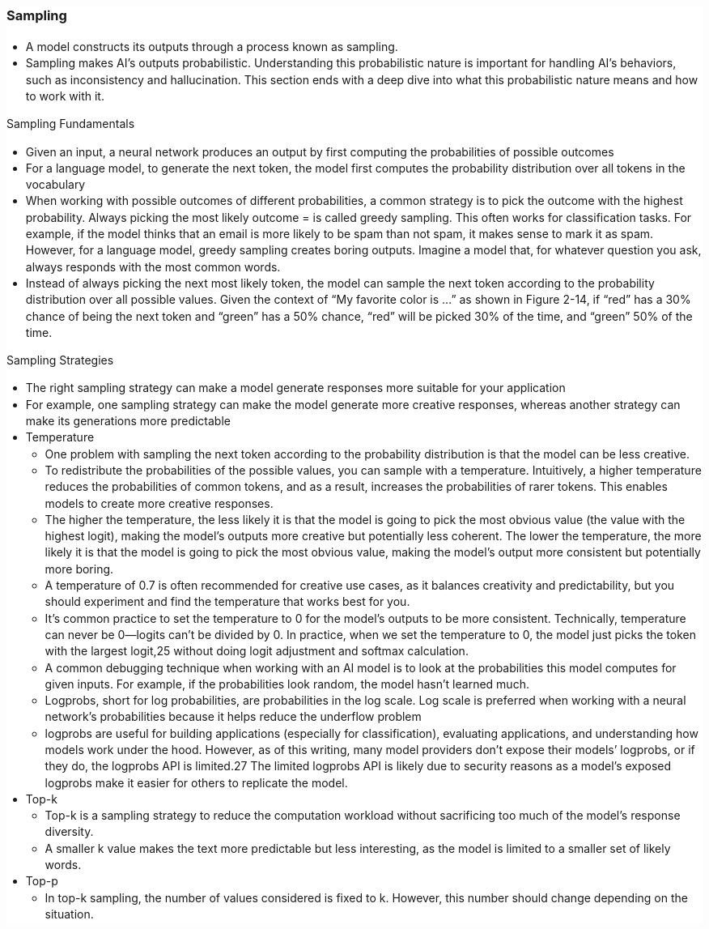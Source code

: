 ### Sampling

- A model constructs its outputs through a process known as sampling.
- Sampling makes AI’s outputs probabilistic. Understanding this probabilistic nature is important for handling AI’s behaviors, such as inconsistency and hallucination. This section ends with a deep dive into what this probabilistic nature means and how to work with it.

Sampling Fundamentals

- Given an input, a neural network produces an output by first computing the probabilities of possible outcomes
- For a language model, to generate the next token, the model first computes the probability distribution over all tokens in the vocabulary
- When working with possible outcomes of different probabilities, a common strategy is to pick the outcome with the highest probability. Always picking the most likely outcome = is called greedy sampling. This often works for classification tasks. For example, if the model thinks that an email is more likely to be spam than not spam, it makes sense to mark it as spam. However, for a language model, greedy sampling creates boring outputs. Imagine a model that, for whatever question you ask, always responds with the most common words.
- Instead of always picking the next most likely token, the model can sample the next token according to the probability distribution over all possible values. Given the context of “My favorite color is …” as shown in Figure 2-14, if “red” has a 30% chance of being the next token and “green” has a 50% chance, “red” will be picked 30% of the time, and “green” 50% of the time.

Sampling Strategies

- The right sampling strategy can make a model generate responses more suitable for your application
- For example, one sampling strategy can make the model generate more creative responses, whereas another strategy can make its generations more predictable
- Temperature
  - One problem with sampling the next token according to the probability distribution is that the model can be less creative.
  - To redistribute the probabilities of the possible values, you can sample with a temperature. Intuitively, a higher temperature reduces the probabilities of common tokens, and as a result, increases the probabilities of rarer tokens. This enables models to create more creative responses.
  - The higher the temperature, the less likely it is that the model is going to pick the most obvious value (the value with the highest logit), making the model’s outputs more creative but potentially less coherent. The lower the temperature, the more likely it is that the model is going to pick the most obvious value, making the model’s output more consistent but potentially more boring.
  - A temperature of 0.7 is often recommended for creative use cases, as it balances creativity and predictability, but you should experiment and find the temperature that works best for you.
  - It’s common practice to set the temperature to 0 for the model’s outputs to be more consistent. Technically, temperature can never be 0—logits can’t be divided by 0. In practice, when we set the temperature to 0, the model just picks the token with the largest logit,25 without doing logit adjustment and softmax calculation.
  - A common debugging technique when working with an AI model is to look at the probabilities this model computes for given inputs. For example, if the probabilities look random, the model hasn’t learned much.
  - Logprobs, short for log probabilities, are probabilities in the log scale. Log scale is preferred when working with a neural network’s probabilities because it helps reduce the underflow problem
  - logprobs are useful for building applications (especially for classification), evaluating applications, and understanding how models work under the hood. However, as of this writing, many model providers don’t expose their models’ logprobs, or if they do, the logprobs API is limited.27 The limited logprobs API is likely due to security reasons as a model’s exposed logprobs make it easier for others to replicate the model.
- Top-k
  - Top-k is a sampling strategy to reduce the computation workload without sacrificing too much of the model’s response diversity.
  - A smaller k value makes the text more predictable but less interesting, as the model is limited to a smaller set of likely words.
- Top-p
  - In top-k sampling, the number of values considered is fixed to k. However, this number should change depending on the situation.